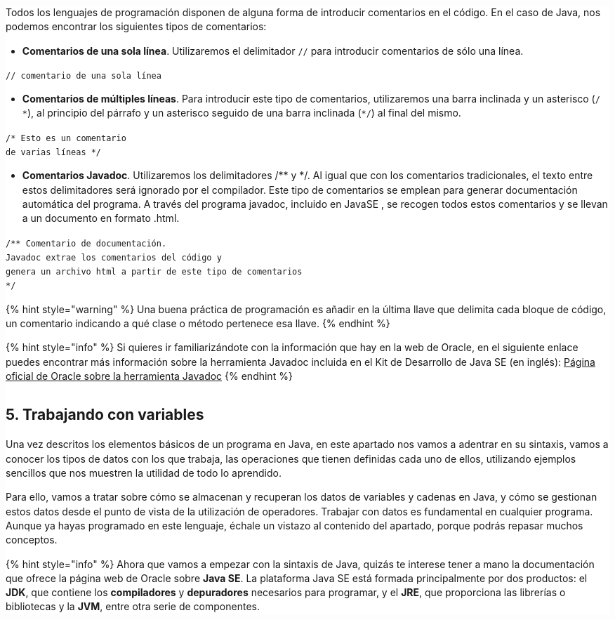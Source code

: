 Todos los lenguajes de programación disponen de alguna forma de introducir comentarios en el código. En el caso de Java, nos podemos encontrar los siguientes tipos de comentarios:

* **Comentarios de una sola línea**. Utilizaremos el delimitador `//` para introducir comentarios de sólo una línea.

```
// comentario de una sola línea
```

* **Comentarios de múltiples líneas**. Para introducir este tipo de comentarios, utilizaremos una barra inclinada y un asterisco (`/*`), al principio del párrafo y un asterisco seguido de una barra inclinada (`*/`) al final del mismo.

```
/* Esto es un comentario
de varias líneas */
```

* **Comentarios Javadoc**. Utilizaremos los delimitadores /\*\* y \*/. Al igual que con los comentarios tradicionales, el texto entre estos delimitadores será ignorado por el compilador. Este tipo de comentarios se emplean para generar documentación automática del programa. A través del programa javadoc, incluido en JavaSE , se recogen todos estos comentarios y se llevan a un documento en formato .html.

```
/** Comentario de documentación.
Javadoc extrae los comentarios del código y
genera un archivo html a partir de este tipo de comentarios
*/
```

{% hint style="warning" %}
Una buena práctica de programación es añadir en la última llave que delimita cada bloque de código, un comentario indicando a qué clase o método pertenece esa llave.
{% endhint %}

{% hint style="info" %}
Si quieres ir familiarizándote con la información que hay en la web de Oracle, en el siguiente enlace puedes encontrar más información sobre la herramienta Javadoc incluida en el Kit de Desarrollo de Java SE (en inglés): [Página oficial de Oracle sobre la herramienta Javadoc](http://download.oracle.com/javase/6/docs/technotes/guides/javadoc/index.html)
{% endhint %}

## 5. Trabajando con variables

Una vez descritos los elementos básicos de un programa en Java, en este apartado nos vamos a adentrar en su sintaxis, vamos a conocer los tipos de datos con los que trabaja, las operaciones que tienen definidas cada uno de ellos, utilizando ejemplos sencillos que nos muestren la utilidad de todo lo aprendido.

Para ello, vamos a tratar sobre cómo se almacenan y recuperan los datos de variables y cadenas en Java, y cómo se gestionan estos datos desde el punto de vista de la utilización de operadores. Trabajar con datos es fundamental en cualquier programa. Aunque ya hayas programado en este lenguaje, échale un vistazo al contenido del apartado, porque podrás repasar muchos conceptos.

{% hint style="info" %}
Ahora que vamos a empezar con la sintaxis de Java, quizás te interese tener a mano la documentación que ofrece la página web de Oracle sobre **Java SE**. La plataforma Java SE está formada principalmente por dos productos: el **JDK**, que contiene los **compiladores** y **depuradores** necesarios para programar, y el **JRE**, que proporciona las librerías o bibliotecas y la **JVM**, entre otra serie de componentes.
